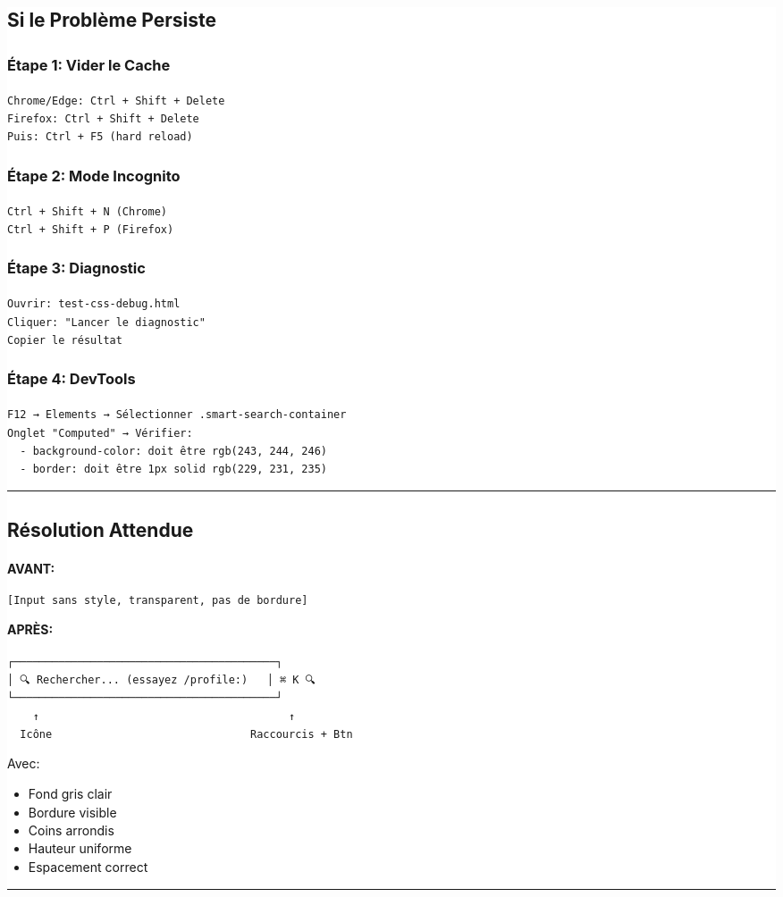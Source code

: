 
## Si le Problème Persiste

### Étape 1: Vider le Cache
```
Chrome/Edge: Ctrl + Shift + Delete
Firefox: Ctrl + Shift + Delete
Puis: Ctrl + F5 (hard reload)
```

### Étape 2: Mode Incognito
```
Ctrl + Shift + N (Chrome)
Ctrl + Shift + P (Firefox)
```

### Étape 3: Diagnostic
```
Ouvrir: test-css-debug.html
Cliquer: "Lancer le diagnostic"
Copier le résultat
```

### Étape 4: DevTools
```
F12 → Elements → Sélectionner .smart-search-container
Onglet "Computed" → Vérifier:
  - background-color: doit être rgb(243, 244, 246)
  - border: doit être 1px solid rgb(229, 231, 235)
```

---

## Résolution Attendue

**AVANT:**
```
[Input sans style, transparent, pas de bordure]
```

**APRÈS:**
```
┌─────────────────────────────────────────┐
│ 🔍 Rechercher... (essayez /profile:)   │ ⌘ K 🔍
└─────────────────────────────────────────┘
    ↑                                       ↑
  Icône                               Raccourcis + Btn
```

Avec:
- Fond gris clair
- Bordure visible
- Coins arrondis
- Hauteur uniforme
- Espacement correct

---